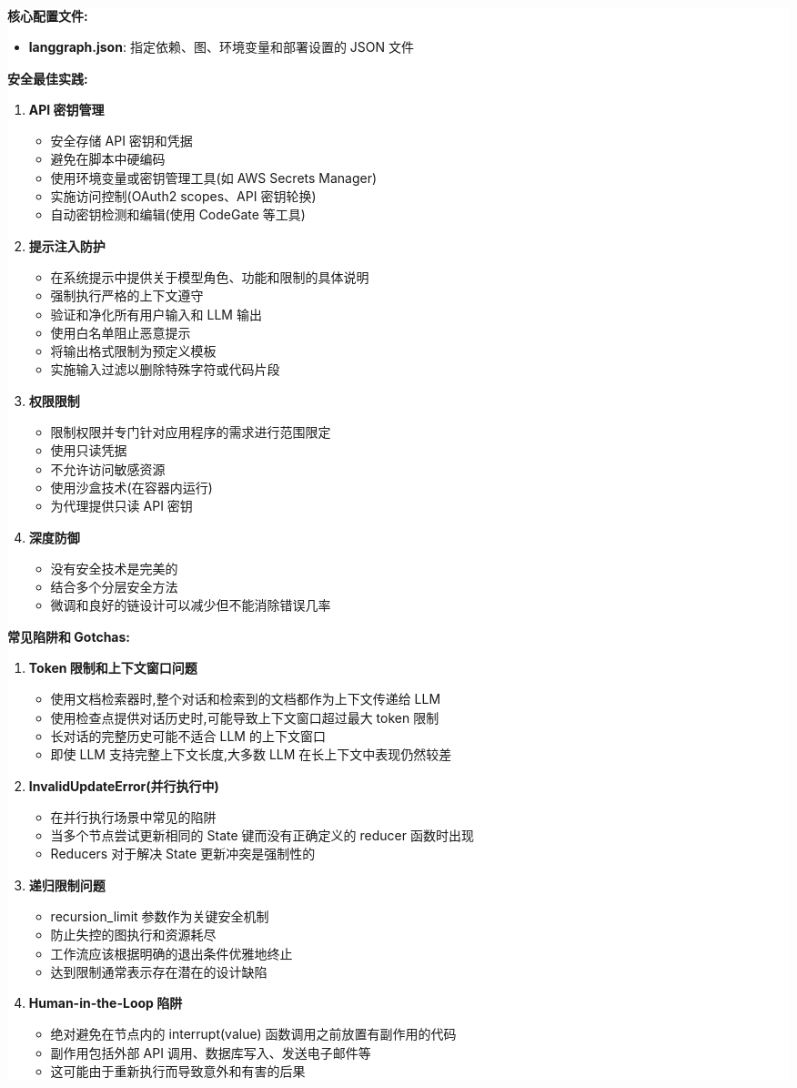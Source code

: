 **核心配置文件:**
- **langgraph.json**: 指定依赖、图、环境变量和部署设置的 JSON 文件

**安全最佳实践:**

1. **API 密钥管理**
   - 安全存储 API 密钥和凭据
   - 避免在脚本中硬编码
   - 使用环境变量或密钥管理工具(如 AWS Secrets Manager)
   - 实施访问控制(OAuth2 scopes、API 密钥轮换)
   - 自动密钥检测和编辑(使用 CodeGate 等工具)

2. **提示注入防护**
   - 在系统提示中提供关于模型角色、功能和限制的具体说明
   - 强制执行严格的上下文遵守
   - 验证和净化所有用户输入和 LLM 输出
   - 使用白名单阻止恶意提示
   - 将输出格式限制为预定义模板
   - 实施输入过滤以删除特殊字符或代码片段

3. **权限限制**
   - 限制权限并专门针对应用程序的需求进行范围限定
   - 使用只读凭据
   - 不允许访问敏感资源
   - 使用沙盒技术(在容器内运行)
   - 为代理提供只读 API 密钥

4. **深度防御**
   - 没有安全技术是完美的
   - 结合多个分层安全方法
   - 微调和良好的链设计可以减少但不能消除错误几率

**常见陷阱和 Gotchas:**

1. **Token 限制和上下文窗口问题**
   - 使用文档检索器时,整个对话和检索到的文档都作为上下文传递给 LLM
   - 使用检查点提供对话历史时,可能导致上下文窗口超过最大 token 限制
   - 长对话的完整历史可能不适合 LLM 的上下文窗口
   - 即使 LLM 支持完整上下文长度,大多数 LLM 在长上下文中表现仍然较差

2. **InvalidUpdateError(并行执行中)**
   - 在并行执行场景中常见的陷阱
   - 当多个节点尝试更新相同的 State 键而没有正确定义的 reducer 函数时出现
   - Reducers 对于解决 State 更新冲突是强制性的

3. **递归限制问题**
   - recursion_limit 参数作为关键安全机制
   - 防止失控的图执行和资源耗尽
   - 工作流应该根据明确的退出条件优雅地终止
   - 达到限制通常表示存在潜在的设计缺陷

4. **Human-in-the-Loop 陷阱**
   - 绝对避免在节点内的 interrupt(value) 函数调用之前放置有副作用的代码
   - 副作用包括外部 API 调用、数据库写入、发送电子邮件等
   - 这可能由于重新执行而导致意外和有害的后果

